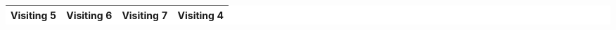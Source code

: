 
| Visiting 5 | Visiting 6 |  Visiting 7 | Visiting 4 |
|:-------------:|:-------------:|:-------------:|:-------------:|